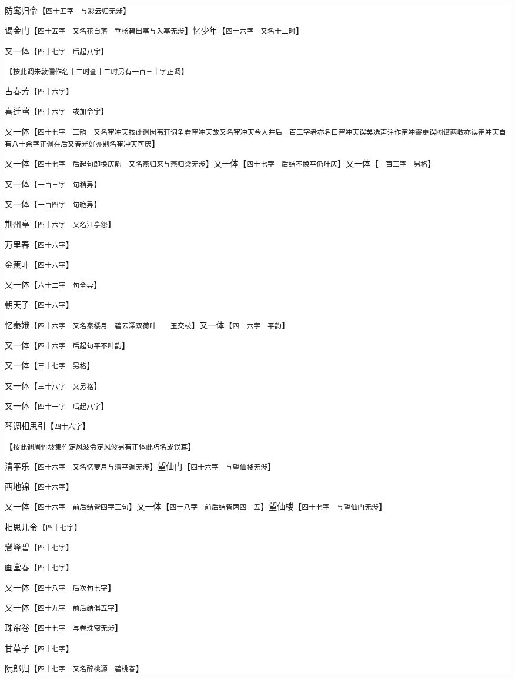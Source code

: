 防鸾归令【`四十五字　与彩云归无涉`】  

谒金门【`四十五字　又名花自落　垂杨碧出塞与入塞无涉`】忆少年【`四十六字　又名十二时`】  

又一体【`四十七字　后起八字`】  

【`按此调朱敦儒作名十二时查十二时另有一百三十字正调`】  

占春芳【`四十六字`】  

喜迁莺【`四十六字　或加令字`】  

又一体【`四十七字　三韵　又名寉冲天按此调因韦荘词争看寉冲天故又名寉冲天今人并后一百三字者亦名曰寉冲天误矣选声注作寉冲霄更误图谱两收亦误寉冲天自有八十余字正调在后又春光好亦别名寉冲天可厌`】  

又一体【`四十七字　后起句即换仄韵　又名燕归来与燕归梁无涉`】又一体【`四十七字　后结不换平仍叶仄`】又一体【`一百三字　另格`】  

又一体【`一百三字　句稍异`】  

又一体【`一百四字　句絶异`】  

荆州亭【`四十六字　又名江亭怨`】  

万里春【`四十六字`】  

金蕉叶【`四十六字`】  

又一体【`六十二字　句全异`】  

朝天子【`四十六字`】  

忆秦娥【`四十六字　又名秦楼月　碧云深双荷叶　　玉交枝`】又一体【`四十六字　平韵`】  

又一体【`四十六字　后起句平不叶韵`】  

又一体【`三十七字　另格`】  

又一体【`三十八字　又另格`】  

又一体【`四十一字　后起八字`】  

琴调相思引【`四十六字`】  

【`按此调周竹坡集作定风波令定风波另有正体此巧名或误耳`】  

清平乐【`四十六字　又名忆萝月与清平调无涉`】望仙门【`四十六字　与望仙楼无涉`】  

西地锦【`四十六字`】  

又一体【`四十六字　前后结皆四字三句`】又一体【`四十八字　前后结皆两四一五`】望仙楼【`四十七字　与望仙门无涉`】  

相思儿令【`四十七字`】  

睂峰碧【`四十七字`】  

画堂春【`四十七字`】  

又一体【`四十八字　后次句七字`】  

又一体【`四十九字　前后结俱五字`】  

珠帘卷【`四十七字　与卷珠帘无涉`】  

甘草子【`四十七字`】  

阮郎归【`四十七字　又名醉桃源　碧桃春`】  
